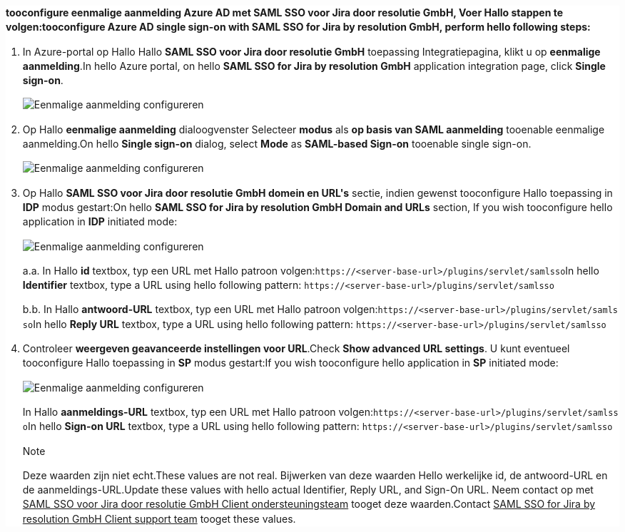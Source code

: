 <span data-ttu-id="b8e53-150">**tooconfigure eenmalige aanmelding Azure AD met SAML SSO voor Jira door resolutie GmbH, Voer Hallo stappen te volgen:**</span><span class="sxs-lookup"><span data-stu-id="b8e53-150">**tooconfigure Azure AD single sign-on with SAML SSO for Jira by resolution GmbH, perform hello following steps:**</span></span>

1. <span data-ttu-id="b8e53-151">In Azure-portal op Hallo Hallo **SAML SSO voor Jira door resolutie GmbH** toepassing Integratiepagina, klikt u op **eenmalige aanmelding**.</span><span class="sxs-lookup"><span data-stu-id="b8e53-151">In hello Azure portal, on hello **SAML SSO for Jira by resolution GmbH** application integration page, click **Single sign-on**.</span></span>

    ![Eenmalige aanmelding configureren][4]

2. <span data-ttu-id="b8e53-153">Op Hallo **eenmalige aanmelding** dialoogvenster Selecteer **modus** als **op basis van SAML aanmelding** tooenable eenmalige aanmelding.</span><span class="sxs-lookup"><span data-stu-id="b8e53-153">On hello **Single sign-on** dialog, select **Mode** as   **SAML-based Sign-on** tooenable single sign-on.</span></span>
 
    ![Eenmalige aanmelding configureren](./media/active-directory-saas-samlssojira-tutorial/tutorial_samlssojira_samlbase.png)

3. <span data-ttu-id="b8e53-155">Op Hallo **SAML SSO voor Jira door resolutie GmbH domein en URL's** sectie, indien gewenst tooconfigure Hallo toepassing in **IDP** modus gestart:</span><span class="sxs-lookup"><span data-stu-id="b8e53-155">On hello **SAML SSO for Jira by resolution GmbH Domain and URLs** section, If you wish tooconfigure hello application in **IDP** initiated mode:</span></span>

    ![Eenmalige aanmelding configureren](./media/active-directory-saas-samlssojira-tutorial/tutorial_samlssojira_url_1.png)

    <span data-ttu-id="b8e53-157">a.</span><span class="sxs-lookup"><span data-stu-id="b8e53-157">a.</span></span> <span data-ttu-id="b8e53-158">In Hallo **id** textbox, typ een URL met Hallo patroon volgen:`https://<server-base-url>/plugins/servlet/samlsso`</span><span class="sxs-lookup"><span data-stu-id="b8e53-158">In hello **Identifier** textbox, type a URL using hello following pattern: `https://<server-base-url>/plugins/servlet/samlsso`</span></span>

    <span data-ttu-id="b8e53-159">b.</span><span class="sxs-lookup"><span data-stu-id="b8e53-159">b.</span></span> <span data-ttu-id="b8e53-160">In Hallo **antwoord-URL** textbox, typ een URL met Hallo patroon volgen:`https://<server-base-url>/plugins/servlet/samlsso`</span><span class="sxs-lookup"><span data-stu-id="b8e53-160">In hello **Reply URL** textbox, type a URL using hello following pattern: `https://<server-base-url>/plugins/servlet/samlsso`</span></span>

4. <span data-ttu-id="b8e53-161">Controleer **weergeven geavanceerde instellingen voor URL**.</span><span class="sxs-lookup"><span data-stu-id="b8e53-161">Check **Show advanced URL settings**.</span></span> <span data-ttu-id="b8e53-162">U kunt eventueel tooconfigure Hallo toepassing in **SP** modus gestart:</span><span class="sxs-lookup"><span data-stu-id="b8e53-162">If you wish tooconfigure hello application in **SP** initiated mode:</span></span>

    ![Eenmalige aanmelding configureren](./media/active-directory-saas-samlssojira-tutorial/tutorial_samlssojira_url_2.png)

    <span data-ttu-id="b8e53-164">In Hallo **aanmeldings-URL** textbox, typ een URL met Hallo patroon volgen:`https://<server-base-url>/plugins/servlet/samlsso`</span><span class="sxs-lookup"><span data-stu-id="b8e53-164">In hello **Sign-on URL** textbox, type a URL using hello following pattern: `https://<server-base-url>/plugins/servlet/samlsso`</span></span>
     
    > [!NOTE] 
    > <span data-ttu-id="b8e53-165">Deze waarden zijn niet echt.</span><span class="sxs-lookup"><span data-stu-id="b8e53-165">These values are not real.</span></span> <span data-ttu-id="b8e53-166">Bijwerken van deze waarden Hello werkelijke id, de antwoord-URL en de aanmeldings-URL.</span><span class="sxs-lookup"><span data-stu-id="b8e53-166">Update these values with hello actual Identifier, Reply URL, and Sign-On URL.</span></span> <span data-ttu-id="b8e53-167">Neem contact op met [SAML SSO voor Jira door resolutie GmbH Client ondersteuningsteam](https://www.resolution.de/go/support) tooget deze waarden.</span><span class="sxs-lookup"><span data-stu-id="b8e53-167">Contact [SAML SSO for Jira by resolution GmbH Client support team](https://www.resolution.de/go/support) tooget these values.</span></span> 


[1]: ./media/active-directory-saas-samlssojira-tutorial/tutorial_general_01.png
[2]: ./media/active-directory-saas-samlssojira-tutorial/tutorial_general_02.png
[3]: ./media/active-directory-saas-samlssojira-tutorial/tutorial_general_03.png
[4]: ./media/active-directory-saas-samlssojira-tutorial/tutorial_general_04.png
[100]: ./media/active-directory-saas-samlssojira-tutorial/tutorial_general_100.png
[200]: ./media/active-directory-saas-samlssojira-tutorial/tutorial_general_200.png
[201]: ./media/active-directory-saas-samlssojira-tutorial/tutorial_general_201.png
[202]: ./media/active-directory-saas-samlssojira-tutorial/tutorial_general_202.png
[203]: ./media/active-directory-saas-samlssojira-tutorial/tutorial_general_203.png